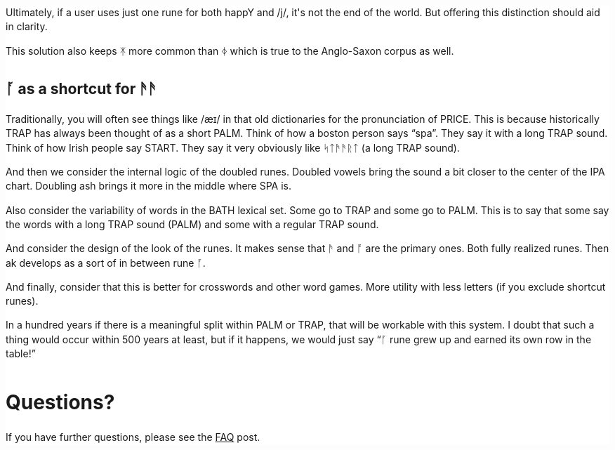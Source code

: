 Ultimately, if a user uses just one rune for both happY and /j/, it's not the end of the world. But offering this distinction should aid in clarity.

This solution also keeps ᛡ more common than ᛄ which is true to the Anglo-Saxon corpus as well.

## ᚪ as a shortcut for ᚫᚫ

Traditionally, you will often see things like /æɪ/ in that old dictionaries for the pronunciation of PRICE. This is because historically TRAP has always been thought of as a short PALM. Think of how a boston person says “spa”. They say it with a long TRAP sound. Think of how Irish people say START. They say it very obviously like ᛋᛏᚫᚫᚱᛏ (a long TRAP sound).

And then we consider the internal logic of the doubled runes. Doubled vowels bring the sound a bit closer to the center of the IPA chart. Doubling ash brings it more in the middle where SPA is.

Also consider the variability of words in the BATH lexical set. Some go to TRAP and some go to PALM. This is to say that some say the words with a long TRAP sound (PALM) and some with a regular TRAP sound.

And consider the design of the look of the runes. It makes sense that ᚫ and ᚩ are the primary ones. Both fully realized runes. Then ak develops as a sort of in between rune ᚪ.

And finally, consider that this is better for crosswords and other word games. More utility with less letters (if you exclude shortcut runes).

In a hundred years if there is a meaningful split within PALM or TRAP, that will be workable with this system. I doubt that such a thing would occur within 500 years at least, but if it happens, we would just say “ᚪ rune grew up and earned its own row in the table!”

# Questions?

If you have further questions, please see the [FAQ](/rune-school-spelling-system-faq) post.